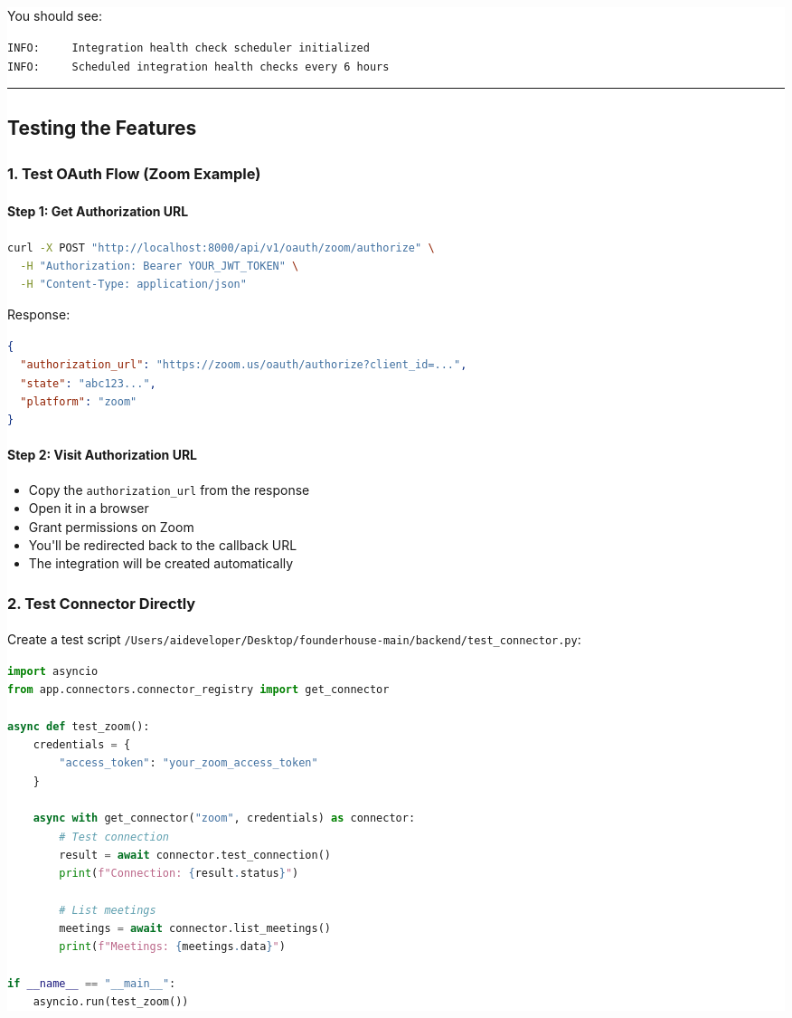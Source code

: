 You should see:
```
INFO:     Integration health check scheduler initialized
INFO:     Scheduled integration health checks every 6 hours
```

---

## Testing the Features

### 1. Test OAuth Flow (Zoom Example)

#### Step 1: Get Authorization URL

```bash
curl -X POST "http://localhost:8000/api/v1/oauth/zoom/authorize" \
  -H "Authorization: Bearer YOUR_JWT_TOKEN" \
  -H "Content-Type: application/json"
```

Response:
```json
{
  "authorization_url": "https://zoom.us/oauth/authorize?client_id=...",
  "state": "abc123...",
  "platform": "zoom"
}
```

#### Step 2: Visit Authorization URL
- Copy the `authorization_url` from the response
- Open it in a browser
- Grant permissions on Zoom
- You'll be redirected back to the callback URL
- The integration will be created automatically

### 2. Test Connector Directly

Create a test script `/Users/aideveloper/Desktop/founderhouse-main/backend/test_connector.py`:

```python
import asyncio
from app.connectors.connector_registry import get_connector

async def test_zoom():
    credentials = {
        "access_token": "your_zoom_access_token"
    }

    async with get_connector("zoom", credentials) as connector:
        # Test connection
        result = await connector.test_connection()
        print(f"Connection: {result.status}")

        # List meetings
        meetings = await connector.list_meetings()
        print(f"Meetings: {meetings.data}")

if __name__ == "__main__":
    asyncio.run(test_zoom())
```
